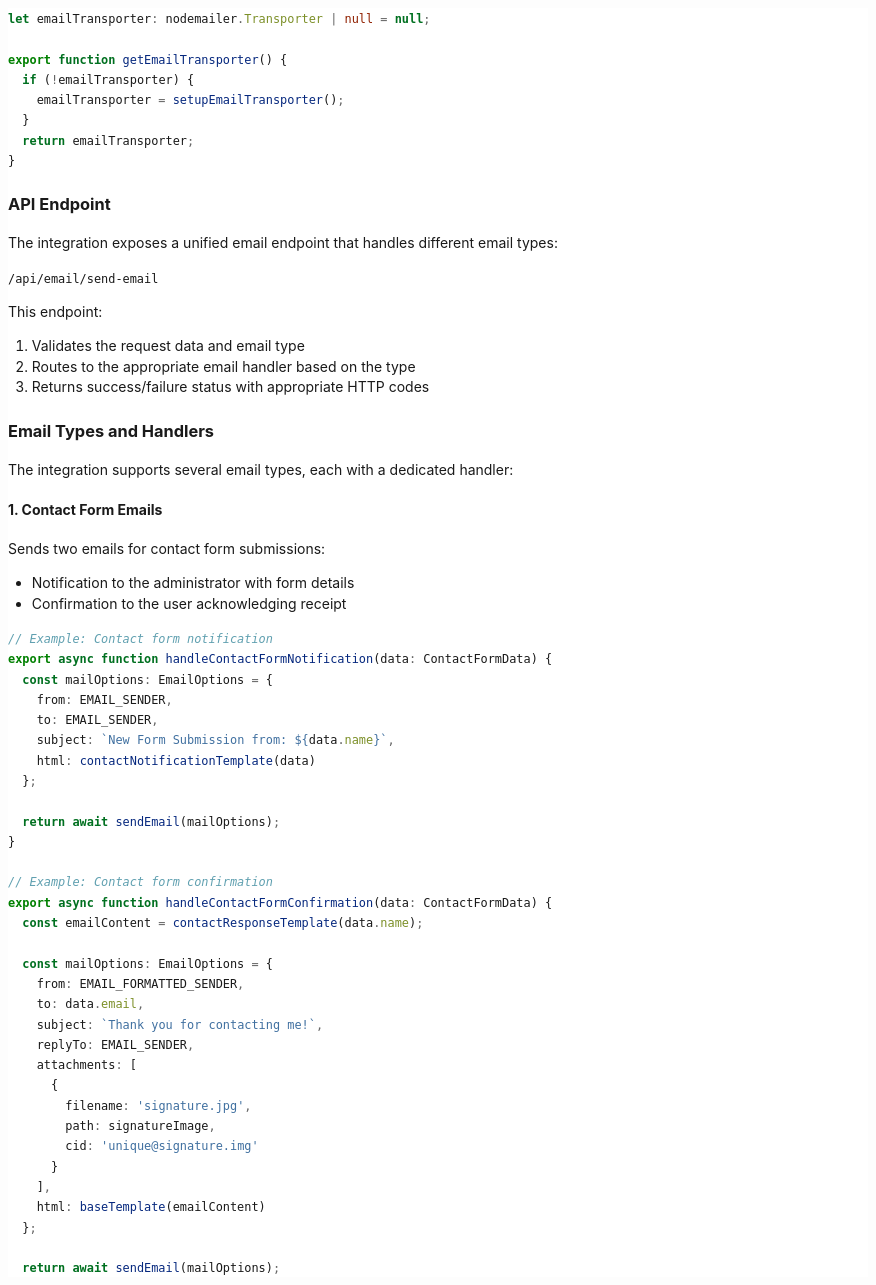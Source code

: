 ```typescript
let emailTransporter: nodemailer.Transporter | null = null;

export function getEmailTransporter() {
  if (!emailTransporter) {
    emailTransporter = setupEmailTransporter();
  }
  return emailTransporter;
}
```

### API Endpoint

The integration exposes a unified email endpoint that handles different email types:

```
/api/email/send-email
```

This endpoint:
1. Validates the request data and email type
2. Routes to the appropriate email handler based on the type
3. Returns success/failure status with appropriate HTTP codes

### Email Types and Handlers

The integration supports several email types, each with a dedicated handler:

#### 1. Contact Form Emails

Sends two emails for contact form submissions:
- Notification to the administrator with form details
- Confirmation to the user acknowledging receipt

```typescript
// Example: Contact form notification
export async function handleContactFormNotification(data: ContactFormData) {
  const mailOptions: EmailOptions = {
    from: EMAIL_SENDER,
    to: EMAIL_SENDER,
    subject: `New Form Submission from: ${data.name}`,
    html: contactNotificationTemplate(data)
  };

  return await sendEmail(mailOptions);
}

// Example: Contact form confirmation
export async function handleContactFormConfirmation(data: ContactFormData) {
  const emailContent = contactResponseTemplate(data.name);
  
  const mailOptions: EmailOptions = {
    from: EMAIL_FORMATTED_SENDER,
    to: data.email,
    subject: `Thank you for contacting me!`,
    replyTo: EMAIL_SENDER,
    attachments: [
      {
        filename: 'signature.jpg',
        path: signatureImage,
        cid: 'unique@signature.img'
      }
    ],
    html: baseTemplate(emailContent)
  };

  return await sendEmail(mailOptions);
```